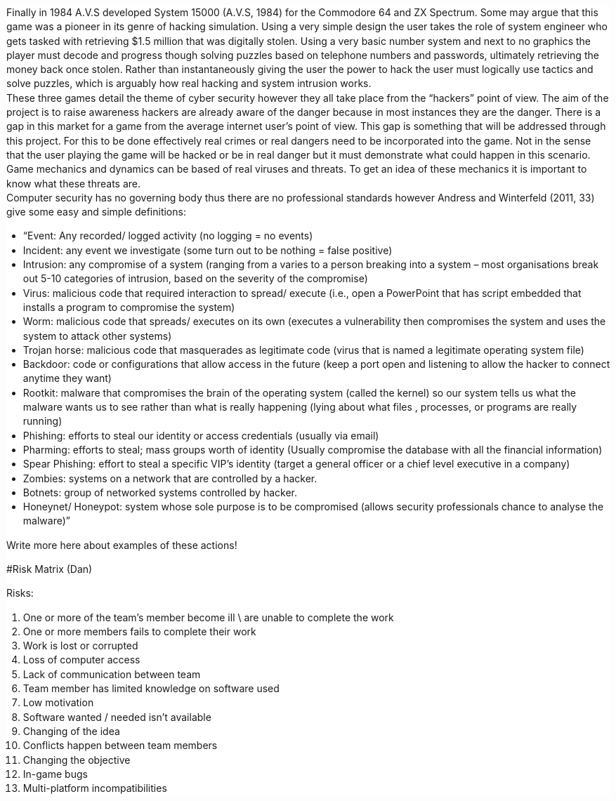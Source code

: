 Finally in 1984 A.V.S developed System 15000 (A.V.S, 1984) for the Commodore 64 and ZX Spectrum. Some may argue that this game was a pioneer in its genre of hacking simulation. Using a very simple design the user takes the role of system engineer who gets tasked with retrieving $1.5 million that was digitally stolen. Using a very basic number system and next to no graphics the player must decode and progress though solving puzzles based on telephone numbers and passwords, ultimately retrieving the money back once stolen. Rather than instantaneously giving the user the power to hack the user must logically use tactics and solve puzzles, which is arguably how real hacking and system intrusion works.  
These three games detail the theme of cyber security however they all take place from the “hackers” point of view. The aim of the project is to raise awareness hackers are already aware of the danger because in most instances they are the danger. There is a gap in this market for a game from the average internet user’s point of view. This gap is something that will be addressed through this project. For this to be done effectively real crimes or real dangers need to be incorporated into the game. Not in the sense that the user playing the game will be hacked or be in real danger but it must demonstrate what could happen in this scenario.   
Game mechanics and dynamics can be based of real viruses and threats. To get an idea of these mechanics it is important to know what these threats are.  
Computer security has no governing body thus there are no professional standards however Andress and Winterfeld (2011, 33) give some easy and simple definitions:  
-	“Event: Any recorded/ logged activity (no logging = no events)   
-	Incident: any event we investigate (some turn out to be nothing = false positive)  
-	Intrusion: any compromise of a system (ranging from a varies to a person breaking into a system – most organisations break out 5-10 categories of intrusion, based on the severity of the compromise)  
-	Virus: malicious code that required interaction to spread/ execute (i.e., open a PowerPoint that has script embedded that installs a program to compromise the system)  
-	Worm: malicious code that spreads/ executes on its own (executes a vulnerability then compromises the system and uses the system to attack other systems)  
-	Trojan horse: malicious code that masquerades as legitimate code (virus that is named a legitimate operating system file)
-	Backdoor: code or configurations that allow access in the future (keep a port open and listening to allow the hacker to connect anytime they want)  
-	Rootkit: malware that compromises the brain of the operating system (called the kernel) so our system tells us what the malware wants us to see rather than what is really happening (lying about what files , processes, or programs are really running)  
-	Phishing: efforts to steal our identity or access credentials (usually via email)  
-	Pharming: efforts to steal; mass groups worth of identity (Usually compromise the database with all the financial information)  
-	Spear Phishing: effort to steal a specific VIP’s identity (target a general officer or a chief level executive in a company)  
-	Zombies: systems on a network that are controlled by a hacker.  
-	Botnets: group of networked systems controlled by hacker.  
-	Honeynet/ Honeypot: system whose sole purpose is to be compromised (allows security professionals chance to analyse the malware)”  
  
Write more here about examples of these actions!  
  

#Risk Matrix (Dan)  
  
Risks:

1.	One or more of the team’s member become ill \ are unable to complete the work
2.	One or more members fails to complete their work
3.	Work is lost or corrupted
4.	Loss of computer access
5.	Lack of communication between team
6.	Team member has limited knowledge on software used
7.	Low motivation
8.	Software wanted / needed isn’t available
9.	Changing of the idea
10.	Conflicts happen between team members
11. Changing the objective
12. In-game bugs
13. Multi-platform incompatibilities
